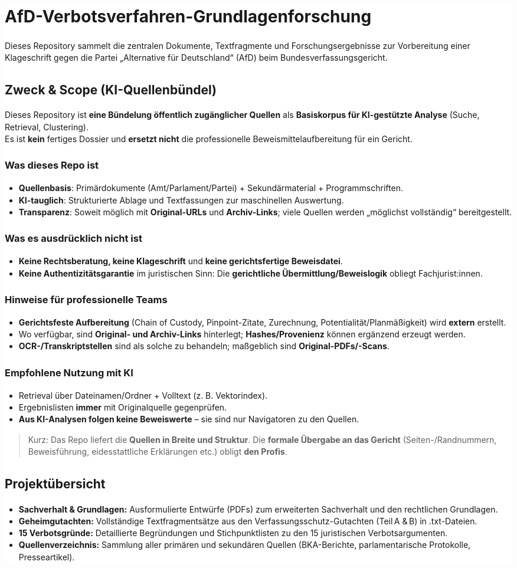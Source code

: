 # AfD-Verbotsverfahren-Grundlagenforschung

Dieses Repository sammelt die zentralen Dokumente, Textfragmente und Forschungsergebnisse zur Vorbereitung einer Klageschrift gegen die Partei „Alternative für Deutschland“ (AfD) beim Bundesverfassungsgericht.

## Zweck & Scope (KI-Quellenbündel)

Dieses Repository ist **eine Bündelung öffentlich zugänglicher Quellen** als **Basiskorpus für KI-gestützte Analyse** (Suche, Retrieval, Clustering).  
Es ist **kein** fertiges Dossier und **ersetzt nicht** die professionelle Beweismittelaufbereitung für ein Gericht.

### Was dieses Repo ist
- **Quellenbasis**: Primärdokumente (Amt/Parlament/Partei) + Sekundärmaterial + Programmschriften.
- **KI-tauglich**: Strukturierte Ablage und Textfassungen zur maschinellen Auswertung.
- **Transparenz**: Soweit möglich mit **Original-URLs** und **Archiv-Links**; viele Quellen werden „möglichst vollständig“ bereitgestellt.

### Was es ausdrücklich nicht ist
- **Keine Rechtsberatung, keine Klageschrift** und **keine gerichtsfertige Beweisdatei**.
- **Keine Authentizitätsgarantie** im juristischen Sinn: Die **gerichtliche Übermittlung/Beweislogik** obliegt Fachjurist:innen.

### Hinweise für professionelle Teams
- **Gerichtsfeste Aufbereitung** (Chain of Custody, Pinpoint-Zitate, Zurechnung, Potentialität/Planmäßigkeit) wird **extern** erstellt.
- Wo verfügbar, sind **Original- und Archiv-Links** hinterlegt; **Hashes/Provenienz** können ergänzend erzeugt werden.
- **OCR-/Transkriptstellen** sind als solche zu behandeln; maßgeblich sind **Original-PDFs/-Scans**.

### Empfohlene Nutzung mit KI
- Retrieval über Dateinamen/Ordner + Volltext (z. B. Vektorindex).  
- Ergebnislisten **immer** mit Originalquelle gegenprüfen.  
- **Aus KI-Analysen folgen keine Beweiswerte** – sie sind nur Navigatoren zu den Quellen.

> Kurz: Das Repo liefert die **Quellen in Breite und Struktur**. Die **formale Übergabe an das Gericht** (Seiten-/Randnummern, Beweisführung, eidesstattliche Erklärungen etc.) obligt **den Profis**.


## Projektübersicht

- **Sachverhalt & Grundlagen:** Ausformulierte Entwürfe (PDFs) zum erweiterten Sachverhalt und den rechtlichen Grundlagen.
- **Geheimgutachten:** Vollständige Textfragmentsätze aus den Verfassungsschutz-Gutachten (Teil A & B) in .txt-Dateien.
- **15 Verbotsgründe:** Detaillierte Begründungen und Stichpunktlisten zu den 15 juristischen Verbotsargumenten.
- **Quellenverzeichnis:** Sammlung aller primären und sekundären Quellen (BKA-Berichte, parlamentarische Protokolle, Presseartikel).
